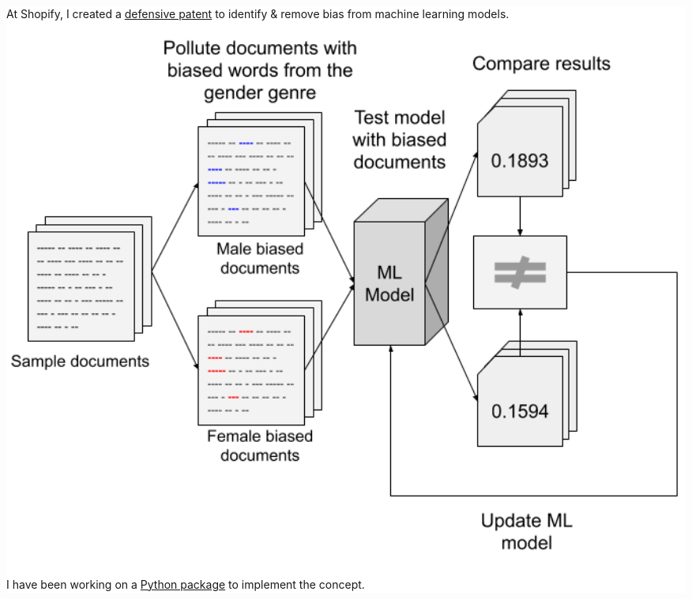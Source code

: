 At Shopify, I created a [defensive patent](https://en.wikipedia.org/wiki/Defensive_patent_aggregation) to identify & remove bias from machine learning models.

<p align="center">
  <img width="100%" height="100%" src="/wp-content/uploads/2020/06/document polluter.png" alt="Systems and Methods for Detecting Non-causal Dependencies in Machine Learning Models" title="Systems and Methods for Detecting Non-causal Dependencies in Machine Learning Models">
</p>

I have been working on a [Python package](https://pypi.org/project/document-polluter/) to implement the concept.

<p align="center">
